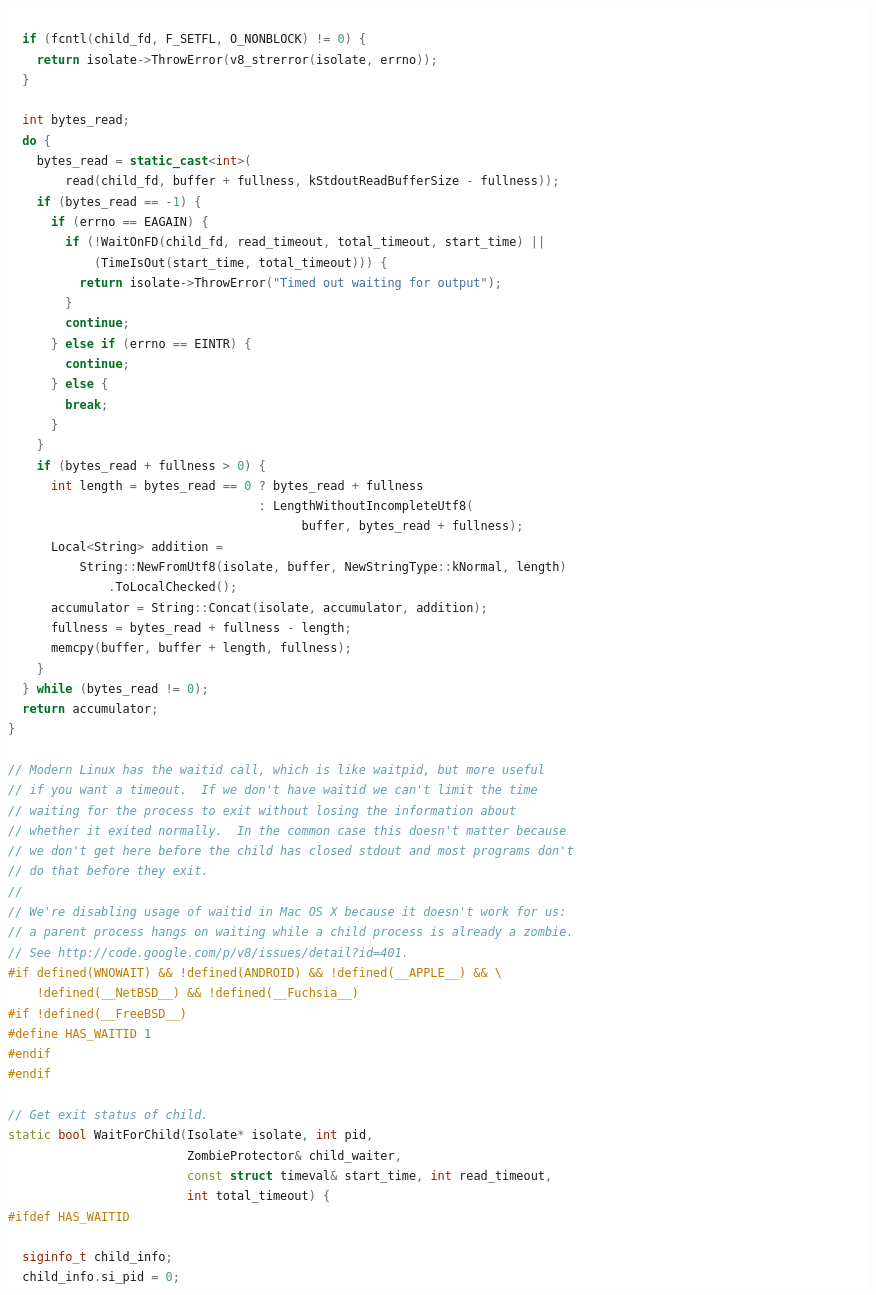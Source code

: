 ```cpp

  if (fcntl(child_fd, F_SETFL, O_NONBLOCK) != 0) {
    return isolate->ThrowError(v8_strerror(isolate, errno));
  }

  int bytes_read;
  do {
    bytes_read = static_cast<int>(
        read(child_fd, buffer + fullness, kStdoutReadBufferSize - fullness));
    if (bytes_read == -1) {
      if (errno == EAGAIN) {
        if (!WaitOnFD(child_fd, read_timeout, total_timeout, start_time) ||
            (TimeIsOut(start_time, total_timeout))) {
          return isolate->ThrowError("Timed out waiting for output");
        }
        continue;
      } else if (errno == EINTR) {
        continue;
      } else {
        break;
      }
    }
    if (bytes_read + fullness > 0) {
      int length = bytes_read == 0 ? bytes_read + fullness
                                   : LengthWithoutIncompleteUtf8(
                                         buffer, bytes_read + fullness);
      Local<String> addition =
          String::NewFromUtf8(isolate, buffer, NewStringType::kNormal, length)
              .ToLocalChecked();
      accumulator = String::Concat(isolate, accumulator, addition);
      fullness = bytes_read + fullness - length;
      memcpy(buffer, buffer + length, fullness);
    }
  } while (bytes_read != 0);
  return accumulator;
}

// Modern Linux has the waitid call, which is like waitpid, but more useful
// if you want a timeout.  If we don't have waitid we can't limit the time
// waiting for the process to exit without losing the information about
// whether it exited normally.  In the common case this doesn't matter because
// we don't get here before the child has closed stdout and most programs don't
// do that before they exit.
//
// We're disabling usage of waitid in Mac OS X because it doesn't work for us:
// a parent process hangs on waiting while a child process is already a zombie.
// See http://code.google.com/p/v8/issues/detail?id=401.
#if defined(WNOWAIT) && !defined(ANDROID) && !defined(__APPLE__) && \
    !defined(__NetBSD__) && !defined(__Fuchsia__)
#if !defined(__FreeBSD__)
#define HAS_WAITID 1
#endif
#endif

// Get exit status of child.
static bool WaitForChild(Isolate* isolate, int pid,
                         ZombieProtector& child_waiter,
                         const struct timeval& start_time, int read_timeout,
                         int total_timeout) {
#ifdef HAS_WAITID

  siginfo_t child_info;
  child_info.si_pid = 0;
```